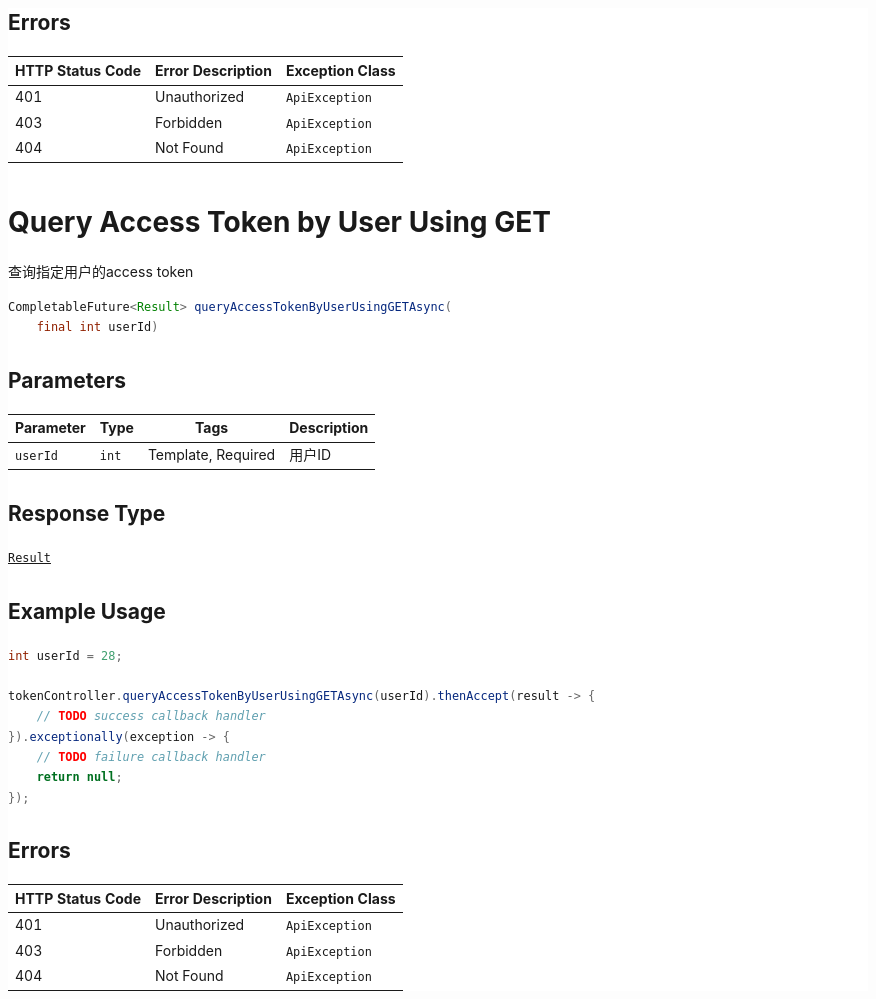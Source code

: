 ## Errors

| HTTP Status Code | Error Description | Exception Class |
|  --- | --- | --- |
| 401 | Unauthorized | `ApiException` |
| 403 | Forbidden | `ApiException` |
| 404 | Not Found | `ApiException` |


# Query Access Token by User Using GET

查询指定用户的access token

```java
CompletableFuture<Result> queryAccessTokenByUserUsingGETAsync(
    final int userId)
```

## Parameters

| Parameter | Type | Tags | Description |
|  --- | --- | --- | --- |
| `userId` | `int` | Template, Required | 用户ID |

## Response Type

[`Result`](../../doc/models/result.md)

## Example Usage

```java
int userId = 28;

tokenController.queryAccessTokenByUserUsingGETAsync(userId).thenAccept(result -> {
    // TODO success callback handler
}).exceptionally(exception -> {
    // TODO failure callback handler
    return null;
});
```

## Errors

| HTTP Status Code | Error Description | Exception Class |
|  --- | --- | --- |
| 401 | Unauthorized | `ApiException` |
| 403 | Forbidden | `ApiException` |
| 404 | Not Found | `ApiException` |
